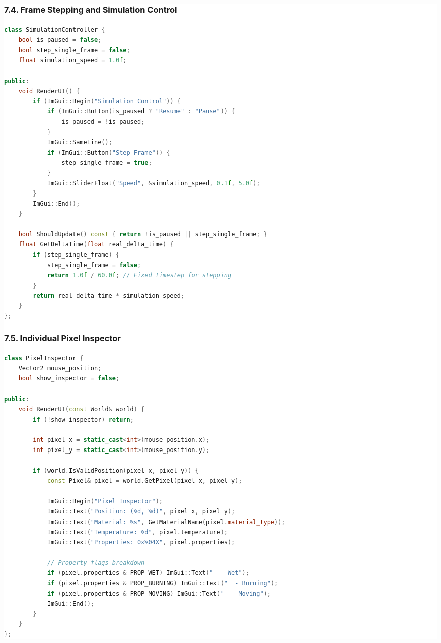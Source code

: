 ### 7.4. Frame Stepping and Simulation Control
```cpp
class SimulationController {
    bool is_paused = false;
    bool step_single_frame = false;
    float simulation_speed = 1.0f;

public:
    void RenderUI() {
        if (ImGui::Begin("Simulation Control")) {
            if (ImGui::Button(is_paused ? "Resume" : "Pause")) {
                is_paused = !is_paused;
            }
            ImGui::SameLine();
            if (ImGui::Button("Step Frame")) {
                step_single_frame = true;
            }
            ImGui::SliderFloat("Speed", &simulation_speed, 0.1f, 5.0f);
        }
        ImGui::End();
    }

    bool ShouldUpdate() const { return !is_paused || step_single_frame; }
    float GetDeltaTime(float real_delta_time) {
        if (step_single_frame) {
            step_single_frame = false;
            return 1.0f / 60.0f; // Fixed timestep for stepping
        }
        return real_delta_time * simulation_speed;
    }
};
```

### 7.5. Individual Pixel Inspector
```cpp
class PixelInspector {
    Vector2 mouse_position;
    bool show_inspector = false;

public:
    void RenderUI(const World& world) {
        if (!show_inspector) return;

        int pixel_x = static_cast<int>(mouse_position.x);
        int pixel_y = static_cast<int>(mouse_position.y);

        if (world.IsValidPosition(pixel_x, pixel_y)) {
            const Pixel& pixel = world.GetPixel(pixel_x, pixel_y);

            ImGui::Begin("Pixel Inspector");
            ImGui::Text("Position: (%d, %d)", pixel_x, pixel_y);
            ImGui::Text("Material: %s", GetMaterialName(pixel.material_type));
            ImGui::Text("Temperature: %d", pixel.temperature);
            ImGui::Text("Properties: 0x%04X", pixel.properties);

            // Property flags breakdown
            if (pixel.properties & PROP_WET) ImGui::Text("  - Wet");
            if (pixel.properties & PROP_BURNING) ImGui::Text("  - Burning");
            if (pixel.properties & PROP_MOVING) ImGui::Text("  - Moving");
            ImGui::End();
        }
    }
};
```
